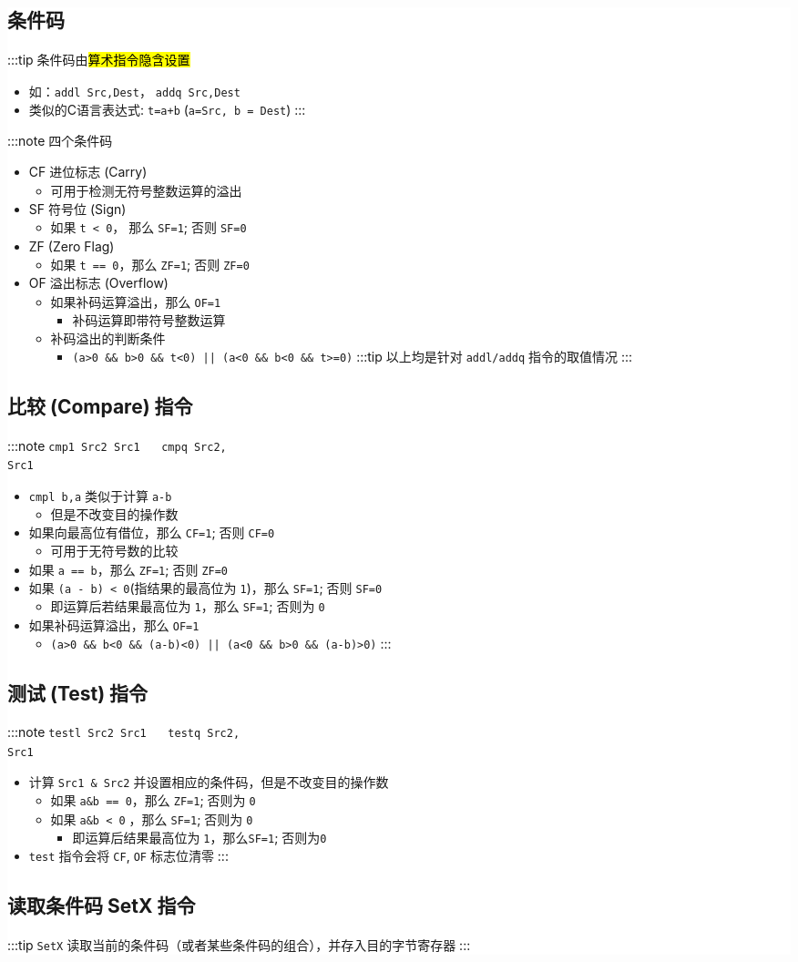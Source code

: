 ## 条件码

:::tip 条件码由<mark class='c3'>算术指令隐含设置</mark>
* 如：`addl Src,Dest`， `addq Src,Dest`
* 类似的C语言表达式: `t=a+b` (`a=Src, b = Dest`)
:::

:::note 四个条件码
* CF 进位标志 (Carry)
  * 可用于检测无符号整数运算的溢出
* SF 符号位 (Sign)
  * 如果 `t < 0`， 那么 `SF=1`; 否则 `SF=0`
* ZF (Zero Flag)
  * 如果 `t == 0`，那么 `ZF=1`; 否则 `ZF=0`
* OF 溢出标志 (Overflow)
  * 如果补码运算溢出，那么 `OF=1`
    * 补码运算即带符号整数运算
  * 补码溢出的判断条件
    * `(a>0 && b>0 && t<0) || (a<0 && b<0 && t>=0)`
:::tip 以上均是针对 <code>addl/addq</code> 指令的取值情况
:::

## 比较 (Compare) 指令

:::note <code>cmp1 Src2 Src1</code>  &nbsp;&nbsp;&nbsp;&nbsp;  <code>cmpq Src2, Src1</code>
* `cmpl b,a` 类似于计算 `a-b`
  * 但是不改变目的操作数
* 如果向最高位有借位，那么 `CF=1`; 否则 `CF=0`
  * 可用于无符号数的比较
* 如果 `a == b`，那么 `ZF=1`; 否则 `ZF=0`
* 如果 `(a - b) < 0`(指结果的最高位为 `1`)，那么 `SF=1`; 否则 `SF=0`
  * 即运算后若结果最高位为 `1`，那么 `SF=1`; 否则为 `0`
* 如果补码运算溢出，那么 `OF=1`
  * `(a>0 && b<0 && (a-b)<0) || (a<0 && b>0 && (a-b)>0)`
:::

## 测试 (Test) 指令

:::note <code>testl Src2 Src1</code> &nbsp;&nbsp;&nbsp;&nbsp;  <code>testq Src2, Src1</code>

* 计算 `Src1 & Src2` 并设置相应的条件码，但是不改变目的操作数
  * 如果 `a&b == 0`，那么 `ZF=1`; 否则为 `0`
  * 如果 `a&b < 0` ，那么 `SF=1`; 否则为 `0`
    * 即运算后结果最高位为 `1`，那么`SF=1`; 否则为`0`
* `test` 指令会将 `CF`, `OF` 标志位清零
:::

## 读取条件码 SetX 指令

:::tip <code>SetX</code> 读取当前的条件码（或者某些条件码的组合），并存入目的字节寄存器
:::
